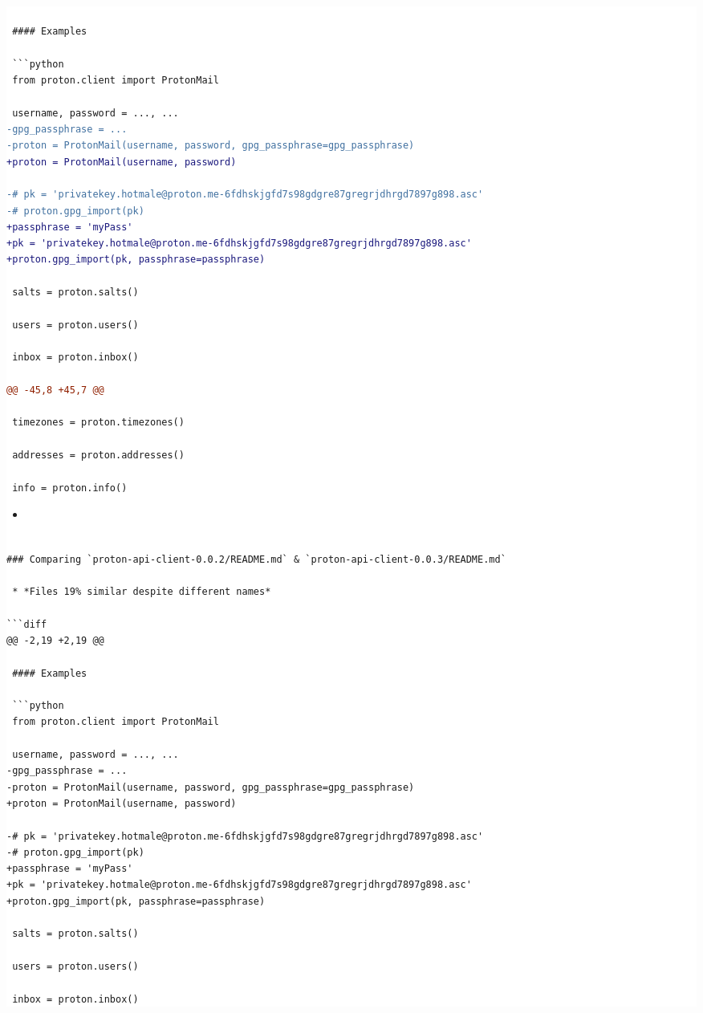 ```diff
 
 #### Examples
 
 ```python
 from proton.client import ProtonMail
 
 username, password = ..., ...
-gpg_passphrase = ...
-proton = ProtonMail(username, password, gpg_passphrase=gpg_passphrase)
+proton = ProtonMail(username, password)
 
-# pk = 'privatekey.hotmale@proton.me-6fdhskjgfd7s98gdgre87gregrjdhrgd7897g898.asc'
-# proton.gpg_import(pk)
+passphrase = 'myPass'
+pk = 'privatekey.hotmale@proton.me-6fdhskjgfd7s98gdgre87gregrjdhrgd7897g898.asc'
+proton.gpg_import(pk, passphrase=passphrase)
 
 salts = proton.salts()
 
 users = proton.users()
 
 inbox = proton.inbox()
 
@@ -45,8 +45,7 @@
 
 timezones = proton.timezones()
 
 addresses = proton.addresses()
 
 info = proton.info()
 ```
-
```

### Comparing `proton-api-client-0.0.2/README.md` & `proton-api-client-0.0.3/README.md`

 * *Files 19% similar despite different names*

```diff
@@ -2,19 +2,19 @@
 
 #### Examples
 
 ```python
 from proton.client import ProtonMail
 
 username, password = ..., ...
-gpg_passphrase = ...
-proton = ProtonMail(username, password, gpg_passphrase=gpg_passphrase)
+proton = ProtonMail(username, password)
 
-# pk = 'privatekey.hotmale@proton.me-6fdhskjgfd7s98gdgre87gregrjdhrgd7897g898.asc'
-# proton.gpg_import(pk)
+passphrase = 'myPass'
+pk = 'privatekey.hotmale@proton.me-6fdhskjgfd7s98gdgre87gregrjdhrgd7897g898.asc'
+proton.gpg_import(pk, passphrase=passphrase)
 
 salts = proton.salts()
 
 users = proton.users()
 
 inbox = proton.inbox()
```
